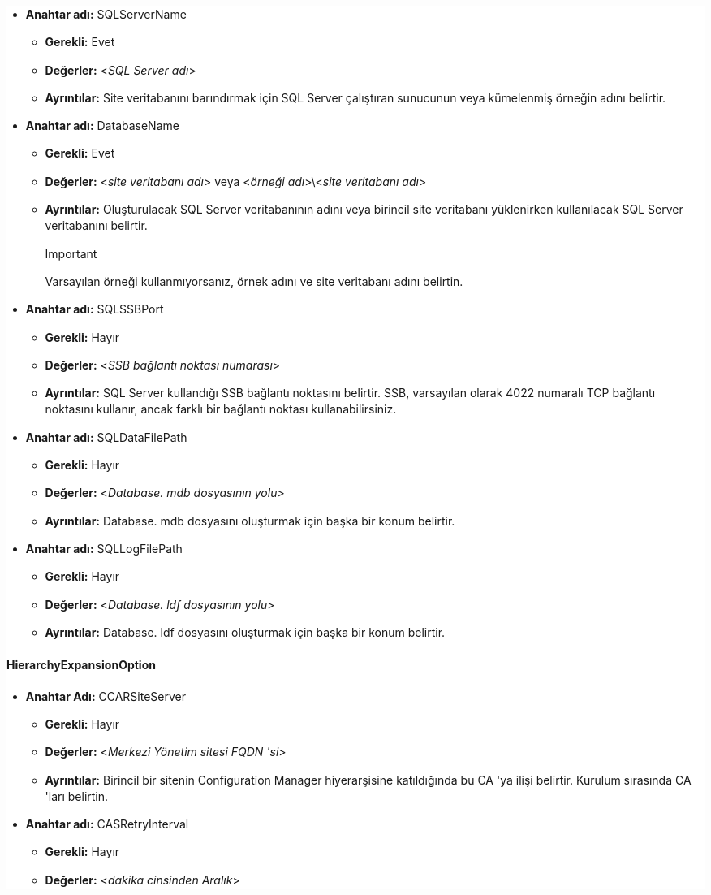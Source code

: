- **Anahtar adı:** SQLServerName  

    - **Gerekli:** Evet  

    - **Değerler:** <*SQL Server adı*>  

    - **Ayrıntılar:** Site veritabanını barındırmak için SQL Server çalıştıran sunucunun veya kümelenmiş örneğin adını belirtir.  

- **Anahtar adı:** DatabaseName  

    - **Gerekli:** Evet  

    - **Değerler:** <*site veritabanı adı*> veya <*örneği adı*>\\<*site veritabanı adı*>  

    - **Ayrıntılar:** Oluşturulacak SQL Server veritabanının adını veya birincil site veritabanı yüklenirken kullanılacak SQL Server veritabanını belirtir.  

        > [!IMPORTANT]  
        > Varsayılan örneği kullanmıyorsanız, örnek adını ve site veritabanı adını belirtin.  

- **Anahtar adı:** SQLSSBPort  

    - **Gerekli:** Hayır  

    - **Değerler:** <*SSB bağlantı noktası numarası*>  

    - **Ayrıntılar:** SQL Server kullandığı SSB bağlantı noktasını belirtir. SSB, varsayılan olarak 4022 numaralı TCP bağlantı noktasını kullanır, ancak farklı bir bağlantı noktası kullanabilirsiniz.  

- **Anahtar adı:** SQLDataFilePath  

    - **Gerekli:** Hayır  

    - **Değerler:** <*Database. mdb dosyasının yolu*>  

    - **Ayrıntılar:** Database. mdb dosyasını oluşturmak için başka bir konum belirtir.  

- **Anahtar adı:** SQLLogFilePath  

    - **Gerekli:** Hayır  

    - **Değerler:** <*Database. ldf dosyasının yolu*>  

    - **Ayrıntılar:** Database. ldf dosyasını oluşturmak için başka bir konum belirtir.  

#### <a name="hierarchyexpansionoption"></a>HierarchyExpansionOption

- **Anahtar Adı:** CCARSiteServer  

    - **Gerekli:** Hayır  

    - **Değerler:** <*Merkezi Yönetim sitesi FQDN 'si*>  

    - **Ayrıntılar:** Birincil bir sitenin Configuration Manager hiyerarşisine katıldığında bu CA 'ya ilişi belirtir. Kurulum sırasında CA 'ları belirtin.  

- **Anahtar adı:** CASRetryInterval  

    - **Gerekli:** Hayır  

    - **Değerler:** <*dakika cinsinden Aralık*>  
